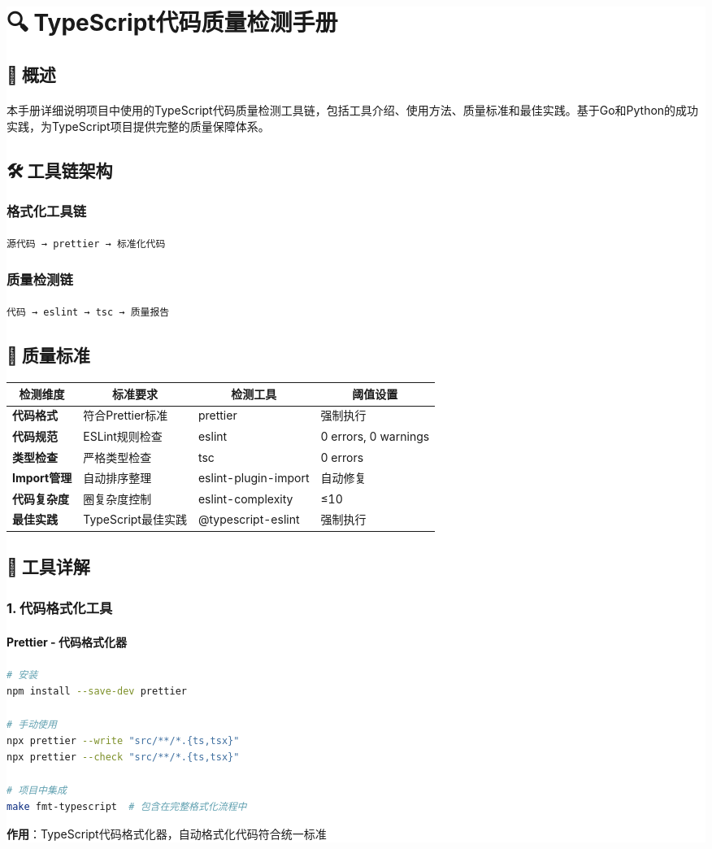 # 🔍 TypeScript代码质量检测手册

## 📖 概述

本手册详细说明项目中使用的TypeScript代码质量检测工具链，包括工具介绍、使用方法、质量标准和最佳实践。基于Go和Python的成功实践，为TypeScript项目提供完整的质量保障体系。

## 🛠️ 工具链架构

### 格式化工具链
```
源代码 → prettier → 标准化代码
```

### 质量检测链
```
代码 → eslint → tsc → 质量报告
```

## 🎯 质量标准

| 检测维度 | 标准要求 | 检测工具 | 阈值设置 |
|---------|---------|----------|----------|
| **代码格式** | 符合Prettier标准 | prettier | 强制执行 |
| **代码规范** | ESLint规则检查 | eslint | 0 errors, 0 warnings |
| **类型检查** | 严格类型检查 | tsc | 0 errors |
| **Import管理** | 自动排序整理 | eslint-plugin-import | 自动修复 |
| **代码复杂度** | 圈复杂度控制 | eslint-complexity | ≤10 |
| **最佳实践** | TypeScript最佳实践 | @typescript-eslint | 强制执行 |

## 🔧 工具详解

### 1. 代码格式化工具

#### **Prettier** - 代码格式化器
```bash
# 安装
npm install --save-dev prettier

# 手动使用
npx prettier --write "src/**/*.{ts,tsx}"
npx prettier --check "src/**/*.{ts,tsx}"

# 项目中集成
make fmt-typescript  # 包含在完整格式化流程中
```
**作用**：TypeScript代码格式化器，自动格式化代码符合统一标准
